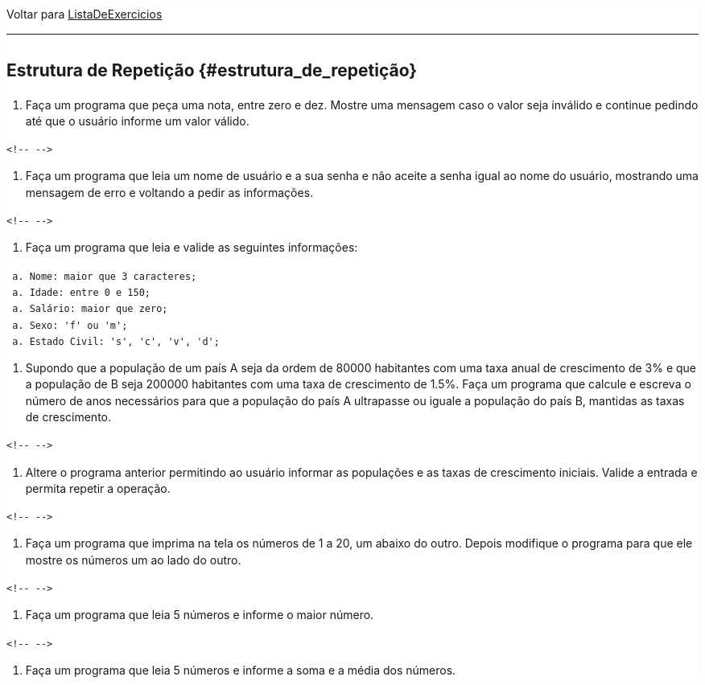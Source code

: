 Voltar para [ListaDeExercicios](ListaDeExercicios "wikilink")

------------------------------------------------------------------------

## Estrutura de Repetição {#estrutura_de_repetição}

1.  Faça um programa que peça uma nota, entre zero e dez. Mostre uma
    mensagem caso o valor seja inválido e continue pedindo até que o
    usuário informe um valor válido.

```{=html}
<!-- -->
```
1.  Faça um programa que leia um nome de usuário e a sua senha e não
    aceite a senha igual ao nome do usuário, mostrando uma mensagem de
    erro e voltando a pedir as informações.

```{=html}
<!-- -->
```
1.  Faça um programa que leia e valide as seguintes informações:

` a. Nome: maior que 3 caracteres;`\
` a. Idade: entre 0 e 150;`\
` a. Salário: maior que zero;`\
` a. Sexo: 'f' ou 'm';`\
` a. Estado Civil: 's', 'c', 'v', 'd';`

1.  Supondo que a população de um país A seja da ordem de 80000
    habitantes com uma taxa anual de crescimento de 3% e que a população
    de B seja 200000 habitantes com uma taxa de crescimento de 1.5%.
    Faça um programa que calcule e escreva o número de anos necessários
    para que a população do país A ultrapasse ou iguale a população do
    país B, mantidas as taxas de crescimento.

```{=html}
<!-- -->
```
1.  Altere o programa anterior permitindo ao usuário informar as
    populações e as taxas de crescimento iniciais. Valide a entrada e
    permita repetir a operação.

```{=html}
<!-- -->
```
1.  Faça um programa que imprima na tela os números de 1 a 20, um abaixo
    do outro. Depois modifique o programa para que ele mostre os números
    um ao lado do outro.

```{=html}
<!-- -->
```
1.  Faça um programa que leia 5 números e informe o maior número.

```{=html}
<!-- -->
```
1.  Faça um programa que leia 5 números e informe a soma e a média dos
    números.
